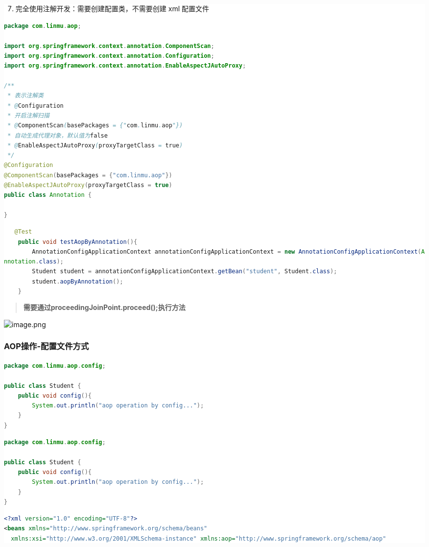 7. 完全使用注解开发：需要创建配置类，不需要创建 xml 配置文件 
```java
package com.linmu.aop;

import org.springframework.context.annotation.ComponentScan;
import org.springframework.context.annotation.Configuration;
import org.springframework.context.annotation.EnableAspectJAutoProxy;

/**
 * 表示注解类
 * @Configuration
 * 开启注解扫描
 * @ComponentScan(basePackages = {"com.linmu.aop"})
 * 自动生成代理对象，默认值为false
 * @EnableAspectJAutoProxy(proxyTargetClass = true)
 */
@Configuration
@ComponentScan(basePackages = {"com.linmu.aop"})
@EnableAspectJAutoProxy(proxyTargetClass = true)
public class Annotation {

}
```
```java
   @Test
    public void testAopByAnnotation(){
        AnnotationConfigApplicationContext annotationConfigApplicationContext = new AnnotationConfigApplicationContext(Annotation.class);
        Student student = annotationConfigApplicationContext.getBean("student", Student.class);
        student.aopByAnnotation();
    }
```

> **需要通过proceedingJoinPoint.proceed();执行方法**

![image.png](https://cdn.nlark.com/yuque/0/2023/png/34904523/1675910605132-c860ad62-3ece-4378-b922-4b1dccf9b4bb.png#averageHue=%232d323b&clientId=u23cc27f9-a181-4&from=paste&height=212&id=ub4ab1d7d&name=image.png&originHeight=424&originWidth=1462&originalType=binary&ratio=1&rotation=0&showTitle=false&size=72885&status=done&style=shadow&taskId=u1cfc0778-f50f-44c2-9818-a26f6209e76&title=&width=731)

### AOP操作-配置文件方式
```java
package com.linmu.aop.config;

public class Student {
    public void config(){
        System.out.println("aop operation by config...");
    }
}

```
```java
package com.linmu.aop.config;

public class Student {
    public void config(){
        System.out.println("aop operation by config...");
    }
}

```
```xml
<?xml version="1.0" encoding="UTF-8"?>
<beans xmlns="http://www.springframework.org/schema/beans"
  xmlns:xsi="http://www.w3.org/2001/XMLSchema-instance" xmlns:aop="http://www.springframework.org/schema/aop"
```